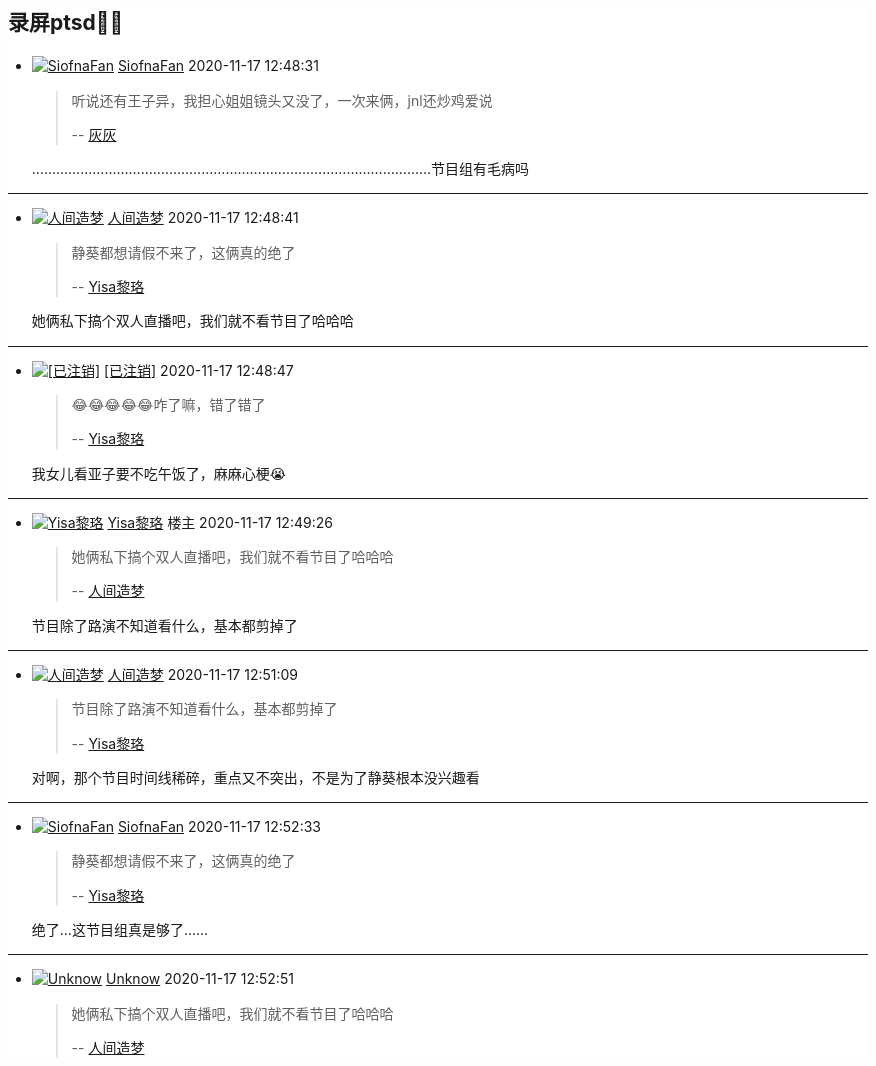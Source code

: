   录屏ptsd🤦‍♀️  
---
* [![SiofnaFan](https://img2.doubanio.com/icon/u180076918-2.jpg)](https://www.douban.com/people/180076918/)    [SiofnaFan](https://www.douban.com/people/180076918/)    2020-11-17 12:48:31  
  >听说还有王子异，我担心姐姐镜头又没了，一次来俩，jnl还炒鸡爱说  
  >
  >-- [灰灰](https://www.douban.com/people/223682334/)  
  
  ………………………………………………………………………………………节目组有毛病吗  
---
* [![人间造梦](https://img9.doubanio.com/icon/u205824373-4.jpg)](https://www.douban.com/people/205824373/)    [人间造梦](https://www.douban.com/people/205824373/)    2020-11-17 12:48:41  
  >静葵都想请假不来了，这俩真的绝了  
  >
  >-- [Yisa黎珞](https://www.douban.com/people/217273308/)  
  
  她俩私下搞个双人直播吧，我们就不看节目了哈哈哈  
---
* [![[已注销]](https://img1.doubanio.com/icon/user_normal.jpg)](https://www.douban.com/people/219008874/)    [[已注销]](https://www.douban.com/people/219008874/)    2020-11-17 12:48:47  
  >😂😂😂😂😂咋了嘛，错了错了  
  >
  >-- [Yisa黎珞](https://www.douban.com/people/217273308/)  
  
  我女儿看亚子要不吃午饭了，麻麻心梗😭  
---
* [![Yisa黎珞](https://img3.doubanio.com/icon/u217273308-1.jpg)](https://www.douban.com/people/217273308/)    [Yisa黎珞](https://www.douban.com/people/217273308/)    楼主    2020-11-17 12:49:26  
  >她俩私下搞个双人直播吧，我们就不看节目了哈哈哈  
  >
  >-- [人间造梦](https://www.douban.com/people/205824373/)  
  
  节目除了路演不知道看什么，基本都剪掉了  
---
* [![人间造梦](https://img9.doubanio.com/icon/u205824373-4.jpg)](https://www.douban.com/people/205824373/)    [人间造梦](https://www.douban.com/people/205824373/)    2020-11-17 12:51:09  
  >节目除了路演不知道看什么，基本都剪掉了  
  >
  >-- [Yisa黎珞](https://www.douban.com/people/217273308/)  
  
  对啊，那个节目时间线稀碎，重点又不突出，不是为了静葵根本没兴趣看  
---
* [![SiofnaFan](https://img2.doubanio.com/icon/u180076918-2.jpg)](https://www.douban.com/people/180076918/)    [SiofnaFan](https://www.douban.com/people/180076918/)    2020-11-17 12:52:33  
  >静葵都想请假不来了，这俩真的绝了  
  >
  >-- [Yisa黎珞](https://www.douban.com/people/217273308/)  
  
  绝了…这节目组真是够了……  
---
* [![Unknow](https://img9.doubanio.com/icon/u219306324-4.jpg)](https://www.douban.com/people/219306324/)    [Unknow](https://www.douban.com/people/219306324/)    2020-11-17 12:52:51  
  >她俩私下搞个双人直播吧，我们就不看节目了哈哈哈  
  >
  >-- [人间造梦](https://www.douban.com/people/205824373/)  
  